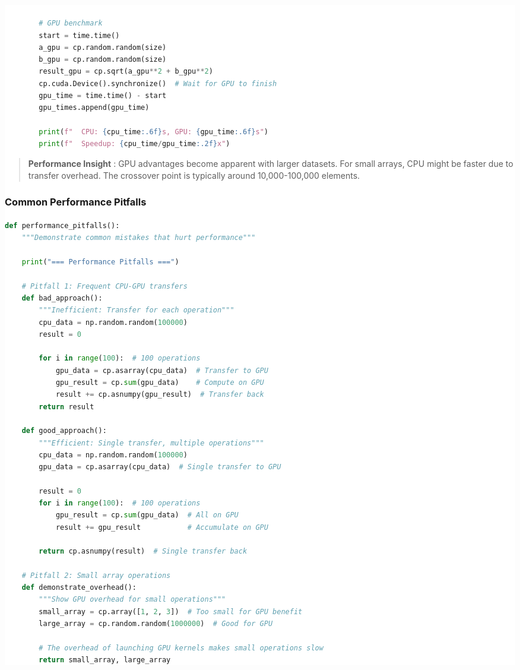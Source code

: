 ```python
      
        # GPU benchmark
        start = time.time()
        a_gpu = cp.random.random(size)
        b_gpu = cp.random.random(size)
        result_gpu = cp.sqrt(a_gpu**2 + b_gpu**2)
        cp.cuda.Device().synchronize()  # Wait for GPU to finish
        gpu_time = time.time() - start
        gpu_times.append(gpu_time)
      
        print(f"  CPU: {cpu_time:.6f}s, GPU: {gpu_time:.6f}s")
        print(f"  Speedup: {cpu_time/gpu_time:.2f}x")
```

> **Performance Insight** : GPU advantages become apparent with larger datasets. For small arrays, CPU might be faster due to transfer overhead. The crossover point is typically around 10,000-100,000 elements.

### Common Performance Pitfalls

```python
def performance_pitfalls():
    """Demonstrate common mistakes that hurt performance"""
  
    print("=== Performance Pitfalls ===")
  
    # Pitfall 1: Frequent CPU-GPU transfers
    def bad_approach():
        """Inefficient: Transfer for each operation"""
        cpu_data = np.random.random(100000)
        result = 0
      
        for i in range(100):  # 100 operations
            gpu_data = cp.asarray(cpu_data)  # Transfer to GPU
            gpu_result = cp.sum(gpu_data)    # Compute on GPU
            result += cp.asnumpy(gpu_result)  # Transfer back
        return result
  
    def good_approach():
        """Efficient: Single transfer, multiple operations"""
        cpu_data = np.random.random(100000)
        gpu_data = cp.asarray(cpu_data)  # Single transfer to GPU
      
        result = 0
        for i in range(100):  # 100 operations
            gpu_result = cp.sum(gpu_data)  # All on GPU
            result += gpu_result           # Accumulate on GPU
      
        return cp.asnumpy(result)  # Single transfer back
  
    # Pitfall 2: Small array operations
    def demonstrate_overhead():
        """Show GPU overhead for small operations"""
        small_array = cp.array([1, 2, 3])  # Too small for GPU benefit
        large_array = cp.random.random(1000000)  # Good for GPU
      
        # The overhead of launching GPU kernels makes small operations slow
        return small_array, large_array
```
